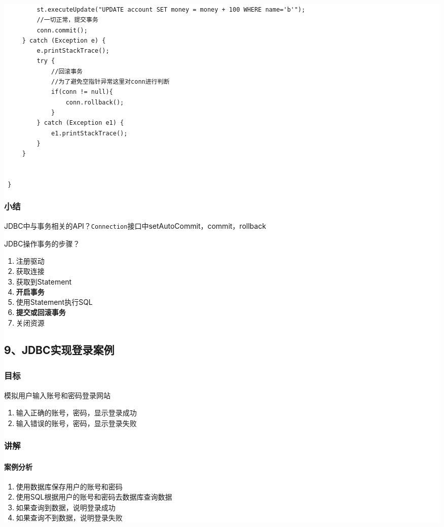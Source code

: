    ```
            st.executeUpdate("UPDATE account SET money = money + 100 WHERE name='b'");
            //一切正常，提交事务
            conn.commit();
        } catch (Exception e) {
            e.printStackTrace();
            try {
                //回滚事务
                //为了避免空指针异常这里对conn进行判断
                if(conn != null){
                    conn.rollback();
                }
            } catch (Exception e1) {
                e1.printStackTrace();
            }
        }


    }
```

### 小结

JDBC中与事务相关的API？`Connection`接口中setAutoCommit，commit，rollback

JDBC操作事务的步骤？

1. 注册驱动
2. 获取连接
3. 获取到Statement
4. **开启事务**
5. 使用Statement执行SQL
6. **提交或回滚事务**
7. 关闭资源



## 9、JDBC实现登录案例

### 目标
模拟用户输入账号和密码登录网站

1. 输入正确的账号，密码，显示登录成功
2. 输入错误的账号，密码，显示登录失败

### 讲解

#### 案例分析

1. 使用数据库保存用户的账号和密码
2. 使用SQL根据用户的账号和密码去数据库查询数据
3. 如果查询到数据，说明登录成功
4. 如果查询不到数据，说明登录失败
